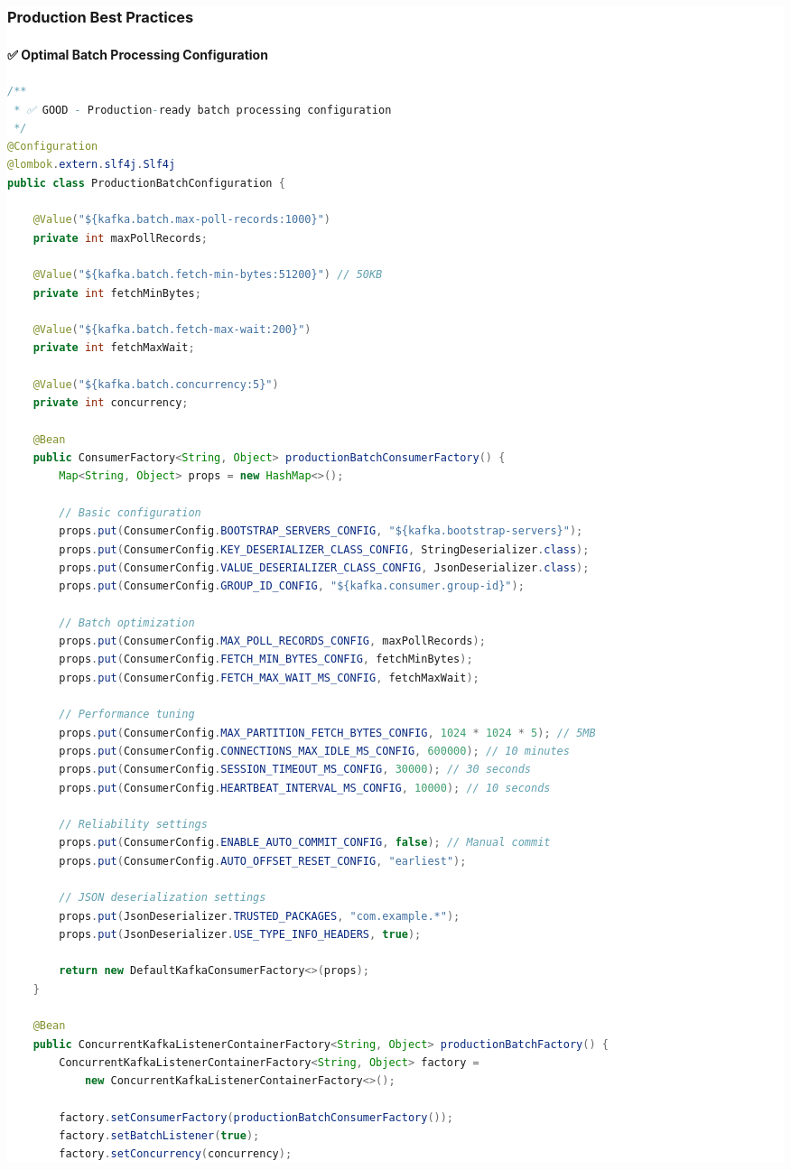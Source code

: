 ### Production Best Practices

#### ✅ Optimal Batch Processing Configuration

```java
/**
 * ✅ GOOD - Production-ready batch processing configuration
 */
@Configuration
@lombok.extern.slf4j.Slf4j
public class ProductionBatchConfiguration {
    
    @Value("${kafka.batch.max-poll-records:1000}")
    private int maxPollRecords;
    
    @Value("${kafka.batch.fetch-min-bytes:51200}") // 50KB
    private int fetchMinBytes;
    
    @Value("${kafka.batch.fetch-max-wait:200}")
    private int fetchMaxWait;
    
    @Value("${kafka.batch.concurrency:5}")
    private int concurrency;
    
    @Bean
    public ConsumerFactory<String, Object> productionBatchConsumerFactory() {
        Map<String, Object> props = new HashMap<>();
        
        // Basic configuration
        props.put(ConsumerConfig.BOOTSTRAP_SERVERS_CONFIG, "${kafka.bootstrap-servers}");
        props.put(ConsumerConfig.KEY_DESERIALIZER_CLASS_CONFIG, StringDeserializer.class);
        props.put(ConsumerConfig.VALUE_DESERIALIZER_CLASS_CONFIG, JsonDeserializer.class);
        props.put(ConsumerConfig.GROUP_ID_CONFIG, "${kafka.consumer.group-id}");
        
        // Batch optimization
        props.put(ConsumerConfig.MAX_POLL_RECORDS_CONFIG, maxPollRecords);
        props.put(ConsumerConfig.FETCH_MIN_BYTES_CONFIG, fetchMinBytes);
        props.put(ConsumerConfig.FETCH_MAX_WAIT_MS_CONFIG, fetchMaxWait);
        
        // Performance tuning
        props.put(ConsumerConfig.MAX_PARTITION_FETCH_BYTES_CONFIG, 1024 * 1024 * 5); // 5MB
        props.put(ConsumerConfig.CONNECTIONS_MAX_IDLE_MS_CONFIG, 600000); // 10 minutes
        props.put(ConsumerConfig.SESSION_TIMEOUT_MS_CONFIG, 30000); // 30 seconds
        props.put(ConsumerConfig.HEARTBEAT_INTERVAL_MS_CONFIG, 10000); // 10 seconds
        
        // Reliability settings
        props.put(ConsumerConfig.ENABLE_AUTO_COMMIT_CONFIG, false); // Manual commit
        props.put(ConsumerConfig.AUTO_OFFSET_RESET_CONFIG, "earliest");
        
        // JSON deserialization settings
        props.put(JsonDeserializer.TRUSTED_PACKAGES, "com.example.*");
        props.put(JsonDeserializer.USE_TYPE_INFO_HEADERS, true);
        
        return new DefaultKafkaConsumerFactory<>(props);
    }
    
    @Bean
    public ConcurrentKafkaListenerContainerFactory<String, Object> productionBatchFactory() {
        ConcurrentKafkaListenerContainerFactory<String, Object> factory = 
            new ConcurrentKafkaListenerContainerFactory<>();
        
        factory.setConsumerFactory(productionBatchConsumerFactory());
        factory.setBatchListener(true);
        factory.setConcurrency(concurrency);
```